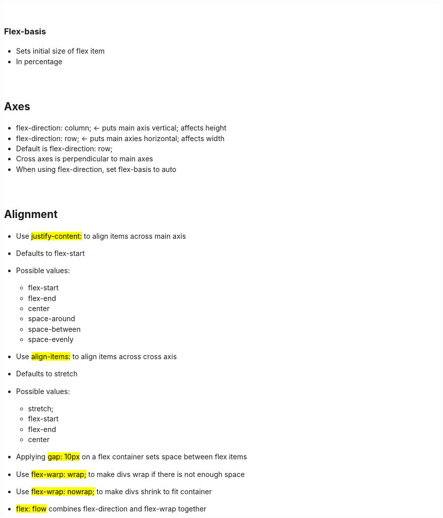 <br>

### Flex-basis
- Sets initial size of flex item 
- In percentage

<br>

## **Axes**
- flex-direction: column; <- puts main axis vertical; affects height 
- flex-direction: row; <- puts main axies horizontal; affects width
- Default is flex-direction: row;
- Cross axes is perpendicular to main axes
- When using flex-direction, set flex-basis to auto

<br>

## **Alignment**
- Use <mark>justify-content:</mark> to align items across main axis
- Defaults to flex-start
- Possible values: 
  - flex-start
  - flex-end
  - center
  - space-around
  - space-between
  - space-evenly

- Use <mark>align-items:</mark> to align items across cross axis 
- Defaults to stretch 
- Possible values:
  - stretch;
  - flex-start
  - flex-end
  - center
  
- Applying <mark> gap: 10px</mark> on a flex container sets space between flex items
    
- Use <mark>flex-warp: wrap;</mark> to make divs wrap if there is not enough space
  
- Use <mark>flex-wrap: nowrap;</mark> to make divs shrink to fit container

- <mark>flex: flow</mark> combines flex-direction and flex-wrap together 